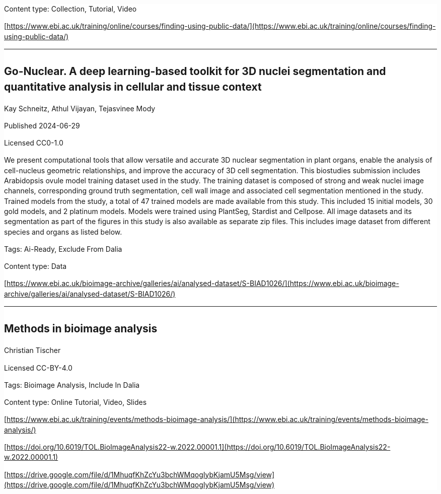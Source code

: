 Content type: Collection, Tutorial, Video

[https://www.ebi.ac.uk/training/online/courses/finding-using-public-data/](https://www.ebi.ac.uk/training/online/courses/finding-using-public-data/)


---

## Go-Nuclear. A deep learning-based toolkit for 3D nuclei segmentation and quantitative analysis in cellular and tissue context

Kay Schneitz, Athul Vijayan, Tejasvinee Mody

Published 2024-06-29

Licensed CC0-1.0



We present computational tools that allow versatile and accurate 3D nuclear segmentation in plant organs, enable the analysis of cell-nucleus geometric relationships, and improve the accuracy of 3D cell segmentation. This biostudies submission includes Arabidopsis ovule model training dataset used in the study. The training dataset is composed of strong and weak nuclei image channels, corresponding ground truth segmentation, cell wall image and associated cell segmentation mentioned in the study. Trained models from the study, a total of 47 trained models are made available from this study. This included 15 initial models, 30 gold models, and 2 platinum models. Models were trained using PlantSeg, Stardist and Cellpose. All image datasets and its segmentation as part of the figures in this study is also available as separate zip files. This includes image dataset from different species and organs as listed below.

Tags: Ai-Ready, Exclude From Dalia

Content type: Data

[https://www.ebi.ac.uk/bioimage-archive/galleries/ai/analysed-dataset/S-BIAD1026/](https://www.ebi.ac.uk/bioimage-archive/galleries/ai/analysed-dataset/S-BIAD1026/)


---

## Methods in bioimage analysis

Christian Tischer

Licensed CC-BY-4.0



Tags: Bioimage Analysis, Include In Dalia

Content type: Online Tutorial, Video, Slides

[https://www.ebi.ac.uk/training/events/methods-bioimage-analysis/](https://www.ebi.ac.uk/training/events/methods-bioimage-analysis/)

[https://doi.org/10.6019/TOL.BioImageAnalysis22-w.2022.00001.1](https://doi.org/10.6019/TOL.BioImageAnalysis22-w.2022.00001.1)

[https://drive.google.com/file/d/1MhuqfKhZcYu3bchWMqogIybKjamU5Msg/view](https://drive.google.com/file/d/1MhuqfKhZcYu3bchWMqogIybKjamU5Msg/view)
